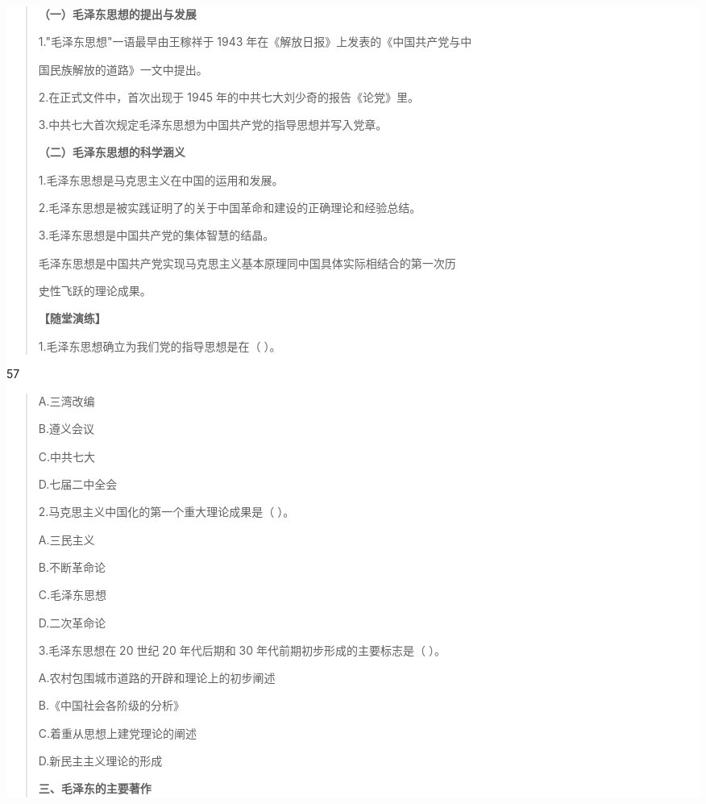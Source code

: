 > **（一）毛泽东思想的提出与发展**
>
> 1."毛泽东思想"一语最早由王稼祥于 1943
> 年在《解放日报》上发表的《中国共产党与中
>
> 国民族解放的道路》一文中提出。
>
> 2.在正式文件中，首次出现于 1945 年的中共七大刘少奇的报告《论党》里。
>
> 3.中共七大首次规定毛泽东思想为中国共产党的指导思想并写入党章。
>
> **（二）毛泽东思想的科学涵义**
>
> 1.毛泽东思想是马克思主义在中国的运用和发展。
>
> 2.毛泽东思想是被实践证明了的关于中国革命和建设的正确理论和经验总结。
>
> 3.毛泽东思想是中国共产党的集体智慧的结晶。
>
> 毛泽东思想是中国共产党实现马克思主义基本原理同中国具体实际相结合的第一次历
>
> 史性飞跃的理论成果。
>
> **【随堂演练】**
>
> 1.毛泽东思想确立为我们党的指导思想是在（ ）。

57

> A.三湾改编
>
> B.遵义会议
>
> C.中共七大
>
> D.七届二中全会
>
> 2.马克思主义中国化的第一个重大理论成果是（ ）。
>
> A.三民主义
>
> B.不断革命论
>
> C.毛泽东思想
>
> D.二次革命论
>
> 3.毛泽东思想在 20 世纪 20 年代后期和 30 年代前期初步形成的主要标志是（
> ）。
>
> A.农村包围城市道路的开辟和理论上的初步阐述
>
> B.《中国社会各阶级的分析》
>
> C.着重从思想上建党理论的阐述
>
> D.新民主主义理论的形成
>
> **三、毛泽东的主要著作**
